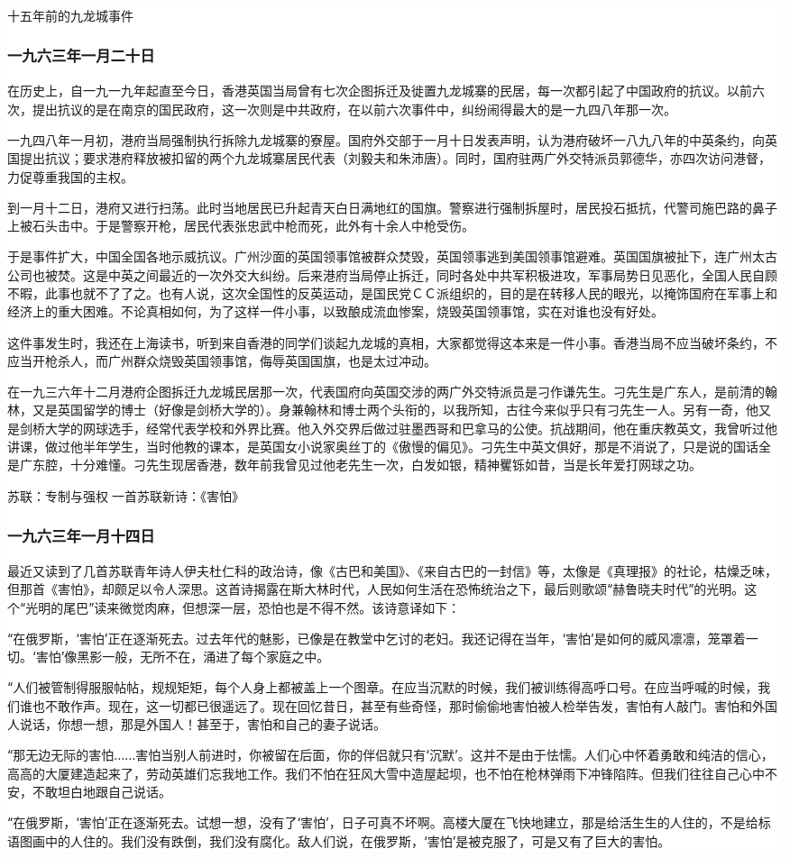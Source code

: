 
十五年前的九龙城事件


### 一九六三年一月二十日



在历史上，自一九一九年起直至今日，香港英国当局曾有七次企图拆迁及徙置九龙城寨的民居，每一次都引起了中国政府的抗议。以前六次，提出抗议的是在南京的国民政府，这一次则是中共政府，在以前六次事件中，纠纷闹得最大的是一九四八年那一次。

一九四八年一月初，港府当局强制执行拆除九龙城寨的寮屋。国府外交部于一月十日发表声明，认为港府破坏一八九八年的中英条约，向英国提出抗议；要求港府释放被扣留的两个九龙城寨居民代表（刘毅夫和朱沛唐）。同时，国府驻两广外交特派员郭德华，亦四次访问港督，力促尊重我国的主权。

到一月十二日，港府又进行扫荡。此时当地居民已升起青天白日满地红的国旗。警察进行强制拆屋时，居民投石抵抗，代警司施巴路的鼻子上被石头击中。于是警察开枪，居民代表张忠武中枪而死，此外有十余人中枪受伤。

于是事件扩大，中国全国各地示威抗议。广州沙面的英国领事馆被群众焚毁，英国领事逃到美国领事馆避难。英国国旗被扯下，连广州太古公司也被焚。这是中英之间最近的一次外交大纠纷。后来港府当局停止拆迁，同时各处中共军积极进攻，军事局势日见恶化，全国人民自顾不暇，此事也就不了了之。也有人说，这次全国性的反英运动，是国民党ＣＣ派组织的，目的是在转移人民的眼光，以掩饰国府在军事上和经济上的重大困难。不论真相如何，为了这样一件小事，以致酿成流血惨案，烧毁英国领事馆，实在对谁也没有好处。

这件事发生时，我还在上海读书，听到来自香港的同学们谈起九龙城的真相，大家都觉得这本来是一件小事。香港当局不应当破坏条约，不应当开枪杀人，而广州群众烧毁英国领事馆，侮辱英国国旗，也是太过冲动。

在一九三六年十二月港府企图拆迁九龙城民居那一次，代表国府向英国交涉的两广外交特派员是刁作谦先生。刁先生是广东人，是前清的翰林，又是英国留学的博士（好像是剑桥大学的）。身兼翰林和博士两个头衔的，以我所知，古往今来似乎只有刁先生一人。另有一奇，他又是剑桥大学的网球选手，经常代表学校和外界比赛。他入外交界后做过驻墨西哥和巴拿马的公使。抗战期间，他在重庆教英文，我曾听过他讲课，做过他半年学生，当时他教的课本，是英国女小说家奥丝丁的《傲慢的偏见》。刁先生中英文俱好，那是不消说了，只是说的国话全是广东腔，十分难懂。刁先生现居香港，数年前我曾见过他老先生一次，白发如银，精神矍铄如昔，当是长年爱打网球之功。





苏联：专制与强权 一首苏联新诗：《害怕》


### 一九六三年一月十四日



最近又读到了几首苏联青年诗人伊夫杜仁科的政治诗，像《古巴和美国》、《来自古巴的一封信》等，太像是《真理报》的社论，枯燥乏味，但那首《害怕》，却颇足以令人深思。这首诗揭露在斯大林时代，人民如何生活在恐怖统治之下，最后则歌颂“赫鲁晓夫时代”的光明。这个“光明的尾巴”读来微觉肉麻，但想深一层，恐怕也是不得不然。该诗意译如下：

“在俄罗斯，‘害怕’正在逐渐死去。过去年代的魅影，已像是在教堂中乞讨的老妇。我还记得在当年，‘害怕’是如何的威风凛凛，笼罩着一切。‘害怕’像黑影一般，无所不在，涌进了每个家庭之中。

“人们被管制得服服帖帖，规规矩矩，每个人身上都被盖上一个图章。在应当沉默的时候，我们被训练得高呼口号。在应当呼喊的时候，我们谁也不敢作声。现在，这一切都已很遥远了。现在回忆昔日，甚至有些奇怪，那时偷偷地害怕被人检举告发，害怕有人敲门。害怕和外国人说话，你想一想，那是外国人！甚至于，害怕和自己的妻子说话。

“那无边无际的害怕……害怕当别人前进时，你被留在后面，你的伴侣就只有‘沉默’。这并不是由于怯懦。人们心中怀着勇敢和纯洁的信心，高高的大厦建造起来了，劳动英雄们忘我地工作。我们不怕在狂风大雪中造屋起坝，也不怕在枪林弹雨下冲锋陷阵。但我们往往自己心中不安，不敢坦白地跟自己说话。

“在俄罗斯，‘害怕’正在逐渐死去。试想一想，没有了‘害怕’，日子可真不坏啊。高楼大厦在飞快地建立，那是给活生生的人住的，不是给标语图画中的人住的。我们没有跌倒，我们没有腐化。敌人们说，在俄罗斯，‘害怕’是被克服了，可是又有了巨大的害怕。

